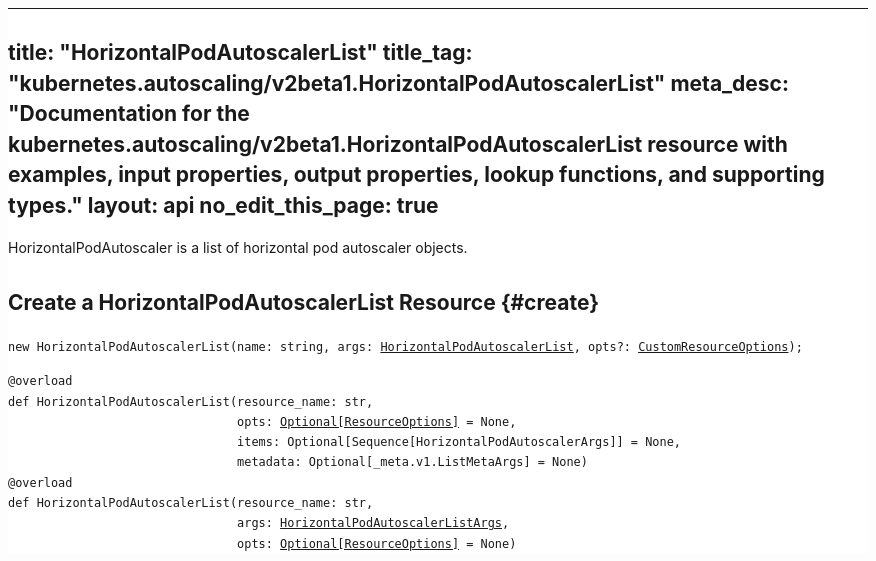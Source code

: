
---
title: "HorizontalPodAutoscalerList"
title_tag: "kubernetes.autoscaling/v2beta1.HorizontalPodAutoscalerList"
meta_desc: "Documentation for the kubernetes.autoscaling/v2beta1.HorizontalPodAutoscalerList resource with examples, input properties, output properties, lookup functions, and supporting types."
layout: api
no_edit_this_page: true
---






HorizontalPodAutoscaler is a list of horizontal pod autoscaler objects.




## Create a HorizontalPodAutoscalerList Resource {#create}
<div>
<pulumi-chooser type="language" options="typescript,python,go,csharp,java,yaml"></pulumi-chooser>
</div>


<div>
<pulumi-choosable type="language" values="javascript,typescript">
<div class="highlight"><pre class="chroma"><code class="language-typescript" data-lang="typescript"><span class="k">new </span><span class="nx">HorizontalPodAutoscalerList</span><span class="p">(</span><span class="nx">name</span><span class="p">:</span> <span class="nx">string</span><span class="p">,</span> <span class="nx">args</span><span class="p">:</span> <span class="nx"><a href="#inputs">HorizontalPodAutoscalerList</a></span><span class="p">,</span> <span class="nx">opts</span><span class="p">?:</span> <span class="nx"><a href="/docs/reference/pkg/nodejs/pulumi/pulumi/#CustomResourceOptions">CustomResourceOptions</a></span><span class="p">);</span></code></pre></div>
</pulumi-choosable>
</div>

<div>
<pulumi-choosable type="language" values="python">
<div class="highlight"><pre class="chroma"><code class="language-python" data-lang="python"><span class=nd>@overload</span>
<span class="k">def </span><span class="nx">HorizontalPodAutoscalerList</span><span class="p">(</span><span class="nx">resource_name</span><span class="p">:</span> <span class="nx">str</span><span class="p">,</span>
                                <span class="nx">opts</span><span class="p">:</span> <span class="nx"><a href="/docs/reference/pkg/python/pulumi/#pulumi.ResourceOptions">Optional[ResourceOptions]</a></span> = None<span class="p">,</span>
                                <span class="nx">items</span><span class="p">:</span> <span class="nx">Optional[Sequence[HorizontalPodAutoscalerArgs]]</span> = None<span class="p">,</span>
                                <span class="nx">metadata</span><span class="p">:</span> <span class="nx">Optional[_meta.v1.ListMetaArgs]</span> = None<span class="p">)</span>
<span class=nd>@overload</span>
<span class="k">def </span><span class="nx">HorizontalPodAutoscalerList</span><span class="p">(</span><span class="nx">resource_name</span><span class="p">:</span> <span class="nx">str</span><span class="p">,</span>
                                <span class="nx">args</span><span class="p">:</span> <span class="nx"><a href="#inputs">HorizontalPodAutoscalerListArgs</a></span><span class="p">,</span>
                                <span class="nx">opts</span><span class="p">:</span> <span class="nx"><a href="/docs/reference/pkg/python/pulumi/#pulumi.ResourceOptions">Optional[ResourceOptions]</a></span> = None<span class="p">)</span></code></pre></div>
</pulumi-choosable>
</div>
